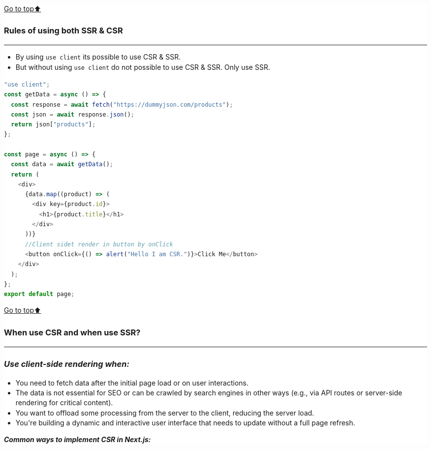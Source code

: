 [Go to top:arrow_up: ](#top)

<a name='rules-of-using-both-csr-and-ssr'></a>

### Rules of using both SSR & CSR

---

- By using `use client` its possible to use CSR & SSR.
- But without using `use client` do not possible to use CSR & SSR. Only use SSR.

```js
"use client";
const getData = async () => {
  const response = await fetch("https://dummyjson.com/products");
  const json = await response.json();
  return json["products"];
};

const page = async () => {
  const data = await getData();
  return (
    <div>
      {data.map((product) => (
        <div key={product.id}>
          <h1>{product.title}</h1>
        </div>
      ))}
      //Client sidet render in button by onClick
      <button onClick={() => alert("Hello I am CSR.")}>Click Me</button>
    </div>
  );
};
export default page;
```

[Go to top:arrow_up: ](#top)

<a name='when-use-csr-and-when-use-ssr'></a>

### When use CSR and when use SSR?

---

### _Use client-side rendering when:_

- You need to fetch data after the initial page load or on user interactions.
- The data is not essential for SEO or can be crawled by search engines in other ways (e.g., via API routes or server-side rendering for critical content).
- You want to offload some processing from the server to the client, reducing the server load.
- You're building a dynamic and interactive user interface that needs to update without a full page refresh.

**_Common ways to implement CSR in Next.js:_**
